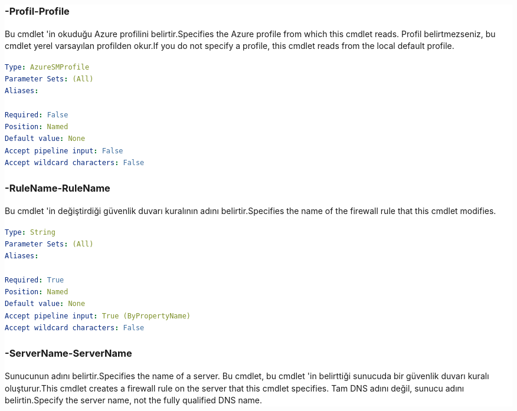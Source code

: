 ### <span data-ttu-id="7a960-115">-Profil</span><span class="sxs-lookup"><span data-stu-id="7a960-115">-Profile</span></span>
<span data-ttu-id="7a960-116">Bu cmdlet 'in okuduğu Azure profilini belirtir.</span><span class="sxs-lookup"><span data-stu-id="7a960-116">Specifies the Azure profile from which this cmdlet reads.</span></span>
<span data-ttu-id="7a960-117">Profil belirtmezseniz, bu cmdlet yerel varsayılan profilden okur.</span><span class="sxs-lookup"><span data-stu-id="7a960-117">If you do not specify a profile, this cmdlet reads from the local default profile.</span></span>

```yaml
Type: AzureSMProfile
Parameter Sets: (All)
Aliases: 

Required: False
Position: Named
Default value: None
Accept pipeline input: False
Accept wildcard characters: False
```

### <span data-ttu-id="7a960-118">-RuleName</span><span class="sxs-lookup"><span data-stu-id="7a960-118">-RuleName</span></span>
<span data-ttu-id="7a960-119">Bu cmdlet 'in değiştirdiği güvenlik duvarı kuralının adını belirtir.</span><span class="sxs-lookup"><span data-stu-id="7a960-119">Specifies the name of the firewall rule that this cmdlet modifies.</span></span>

```yaml
Type: String
Parameter Sets: (All)
Aliases: 

Required: True
Position: Named
Default value: None
Accept pipeline input: True (ByPropertyName)
Accept wildcard characters: False
```

### <span data-ttu-id="7a960-120">-ServerName</span><span class="sxs-lookup"><span data-stu-id="7a960-120">-ServerName</span></span>
<span data-ttu-id="7a960-121">Sunucunun adını belirtir.</span><span class="sxs-lookup"><span data-stu-id="7a960-121">Specifies the name of a server.</span></span>
<span data-ttu-id="7a960-122">Bu cmdlet, bu cmdlet 'in belirttiği sunucuda bir güvenlik duvarı kuralı oluşturur.</span><span class="sxs-lookup"><span data-stu-id="7a960-122">This cmdlet creates a firewall rule on the server that this cmdlet specifies.</span></span>
<span data-ttu-id="7a960-123">Tam DNS adını değil, sunucu adını belirtin.</span><span class="sxs-lookup"><span data-stu-id="7a960-123">Specify the server name, not the fully qualified DNS name.</span></span>
